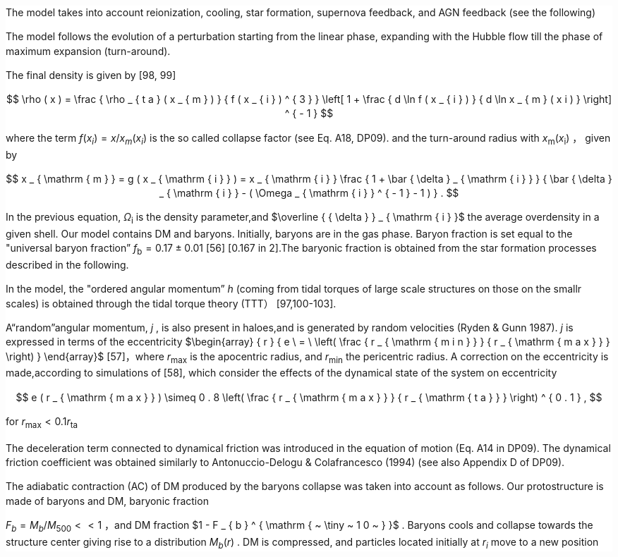 The model takes into account reionization, cooling, star formation, supernova feedback, and AGN feedback (see the following)

The model follows the evolution of a perturbation starting from the linear phase, expanding with the Hubble flow till the phase of maximum expansion (turn-around).

The final density is given by [98, 99]

$$
\rho ( x ) = \frac { \rho _ { t a } ( x _ { m } ) } { f ( x _ { i } ) ^ { 3 } } \left[ 1 + \frac { d \ln f ( x _ { i } ) } { d \ln x _ { m } ( x i ) } \right] ^ { - 1 }
$$

where the term $f ( x _ { i } ) = x / x _ { m } ( x _ { i } )$ is the so called collapse factor (see Eq. A18, DP09). and the turn-around radius with $x _ { \mathrm { m } } ( x _ { \mathrm { i } } )$ ， given by

$$
x _ { \mathrm { m } } = g ( x _ { \mathrm { i } } ) = x _ { \mathrm { i } } \frac { 1 + \bar { \delta } _ { \mathrm { i } } } { \bar { \delta } _ { \mathrm { i } } - ( \Omega _ { \mathrm { i } } ^ { - 1 } - 1 ) } .
$$

In the previous equation, $\Omega _ { \mathrm { i } }$ is the density parameter,and $\overline { { \delta } } _ { \mathrm { i } }$ the average overdensity in a given shell. Our model contains DM and baryons. Initially, baryons are in the gas phase. Baryon fraction is set equal to the "universal baryon fraction” $f _ { \mathrm { b } } = 0 . 1 7 \pm 0 . 0 1$ [56] [0.167 in 2].The baryonic fraction is obtained from the star formation processes described in the following.

In the model, the "ordered angular momentum” $h$ (coming from tidal torques of large scale structures on those on the smallr scales) is obtained through the tidal torque theory (TTT） [97,100-103].

A“random”angular momentum, $j$ , is also present in haloes,and is generated by random velocities (Ryden & Gunn 1987). $j$ is expressed in terms of the eccentricity $\begin{array} { r } { e \ = \ \left( \frac { r _ { \mathrm { m i n } } } { r _ { \mathrm { m a x } } } \right) } \end{array}$ [57]，where $r _ { \mathrm { m a x } }$ is the apocentric radius, and $r _ { \mathrm { m i n } }$ the pericentric radius. A correction on the eccentricity is made,according to simulations of [58], which consider the effects of the dynamical state of the system on eccentricity

$$
e ( r _ { \mathrm { m a x } } ) \simeq 0 . 8 \left( \frac { r _ { \mathrm { m a x } } } { r _ { \mathrm { t a } } } \right) ^ { 0 . 1 } ,
$$

for $r _ { \mathrm { m a x } } < 0 . 1 r _ { \mathrm { t a } }$

The deceleration term connected to dynamical friction was introduced in the equation of motion (Eq. A14 in DP09). The dynamical friction coefficient was obtained similarly to Antonuccio-Delogu $\&$ Colafrancesco (1994) (see also Appendix D of DP09).

The adiabatic contraction (AC) of DM produced by the baryons collapse was taken into account as follows. Our protostructure is made of baryons and DM, baryonic fraction

$F _ { b } = M _ { b } / M _ { 5 0 0 } < < 1$ ，and DM fraction $1 - F _ { b } ^ { \mathrm { ~ \tiny ~ 1 0 ~ } }$ . Baryons cools and collapse towards the structure center giving rise to a distribution $M _ { b } ( r )$ . DM is compressed, and particles located initially at $r _ { i }$ move to a new position
